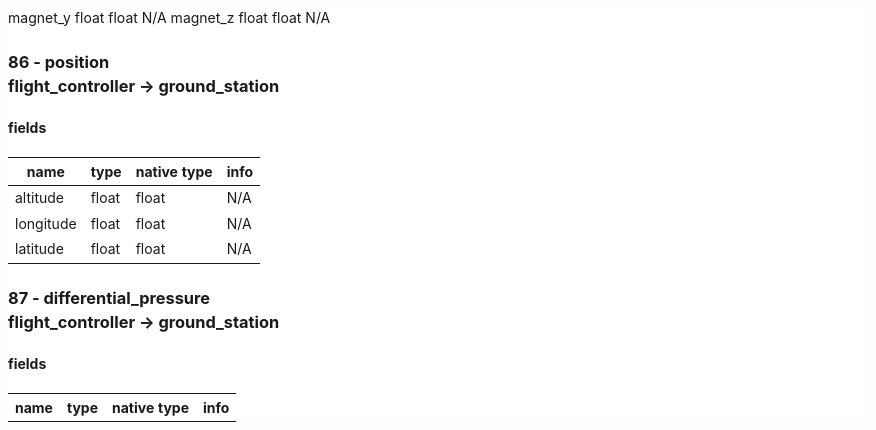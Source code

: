 <td>magnet_y</td>
<td>float</td>
<td>float</td>
<td>N/A</td>
</tr>
<tr>
<td>magnet_z</td>
<td>float</td>
<td>float</td>
<td>N/A</td>
</tr>
</tbody>
</table>

### 86 - position <br> flight_controller &rarr; ground_station
#### fields
<table>
<thead>
<tr>
<th>name</th>
<th>type</th>
<th>native type</th>
<th>info</th>
</tr>
</thead>
<tbody>
<tr>
<td>altitude</td>
<td>float</td>
<td>float</td>
<td>N/A</td>
</tr>
<tr>
<td>longitude</td>
<td>float</td>
<td>float</td>
<td>N/A</td>
</tr>
<tr>
<td>latitude</td>
<td>float</td>
<td>float</td>
<td>N/A</td>
</tr>
</tbody>
</table>

### 87 - differential_pressure <br> flight_controller &rarr; ground_station
#### fields
<table>
<thead>
<tr>
<th>name</th>
<th>type</th>
<th>native type</th>
<th>info</th>
</tr>
</thead>
<tbody>
<tr>